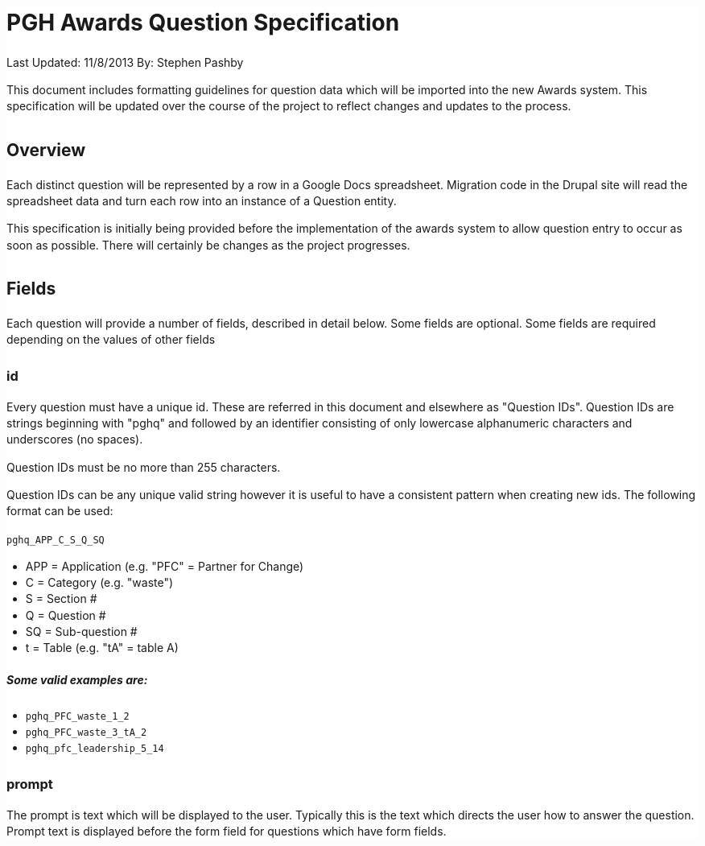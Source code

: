 # PGH Awards Question Specification

Last Updated: 11/8/2013
By: Stephen Pashby

This document includes formatting guidelines for question data which will be imported into the new Awards system. This specification will be updated over the course of the project to reflect changes and updates to the process.

## Overview
Each distinct question will be represented by a row in a Google Docs spreadsheet. Migration code in the Drupal site will read the spreadsheet data and turn each row into an instance of a Question entity.

This specification is initially being provided before the implementation of the awards system to allow question entry to occur as soon as possible. There will certainly be changes as the project progresses.

## Fields
Each question will provide a number of fields, described in detail below. Some fields are optional. Some fields are required depending on the values of other fields

### id
Every question must have a unique id. These are referred in this document and elsewhere as "Question IDs".
Question IDs are strings beginning with "pghq" and followed by an identifier consisting of only lowercase alphanumeric characters and underscores (no spaces).

Question IDs must be no more than 255 characters.

Question IDs can be any unique valid string however it is useful to have a consistent pattern when creating new ids. The following format can be used:

`pghq_APP_C_S_Q_SQ`

- APP = Application (e.g. "PFC" = Partner for Change)
- C = Category (e.g. "waste")
- S = Section #
- Q = Question #
- SQ = Sub-question #
- t = Table (e.g. "tA" = table A)

##### Some valid examples are:

- `pghq_PFC_waste_1_2`
- `pghq_PFC_waste_3_tA_2`
- `pghq_pfc_leadership_5_14`

### prompt
The prompt is text which will be displayed to the user. Typically this is the text which directs the user how to answer the question. Prompt text is displayed before the form field for questions which have form fields.
